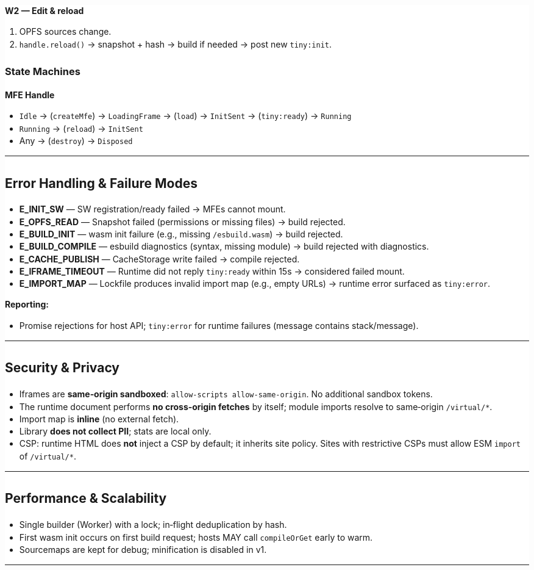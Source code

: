 **W2 — Edit & reload**

1. OPFS sources change.
2. `handle.reload()` → snapshot + hash → build if needed → post new `tiny:init`.

### State Machines

**MFE Handle**

- `Idle` → (`createMfe`) → `LoadingFrame` → (`load`) → `InitSent` → (`tiny:ready`) → `Running`
- `Running` → (`reload`) → `InitSent`
- Any → (`destroy`) → `Disposed`

---

## Error Handling & Failure Modes

- **E_INIT_SW** — SW registration/ready failed → MFEs cannot mount.
- **E_OPFS_READ** — Snapshot failed (permissions or missing files) → build rejected.
- **E_BUILD_INIT** — wasm init failure (e.g., missing `/esbuild.wasm`) → build rejected.
- **E_BUILD_COMPILE** — esbuild diagnostics (syntax, missing module) → build rejected with diagnostics.
- **E_CACHE_PUBLISH** — CacheStorage write failed → compile rejected.
- **E_IFRAME_TIMEOUT** — Runtime did not reply `tiny:ready` within 15s → considered failed mount.
- **E_IMPORT_MAP** — Lockfile produces invalid import map (e.g., empty URLs) → runtime error surfaced as `tiny:error`.

**Reporting:**

- Promise rejections for host API; `tiny:error` for runtime failures (message contains stack/message).

---

## Security & Privacy

- Iframes are **same‑origin sandboxed**: `allow-scripts allow-same-origin`. No additional sandbox tokens.
- The runtime document performs **no cross‑origin fetches** by itself; module imports resolve to same‑origin `/virtual/*`.
- Import map is **inline** (no external fetch).
- Library **does not collect PII**; stats are local only.
- CSP: runtime HTML does **not** inject a CSP by default; it inherits site policy. Sites with restrictive CSPs must allow ESM `import` of `/virtual/*`.

---

## Performance & Scalability

- Single builder (Worker) with a lock; in‑flight deduplication by hash.
- First wasm init occurs on first build request; hosts MAY call `compileOrGet` early to warm.
- Sourcemaps are kept for debug; minification is disabled in v1.

---
